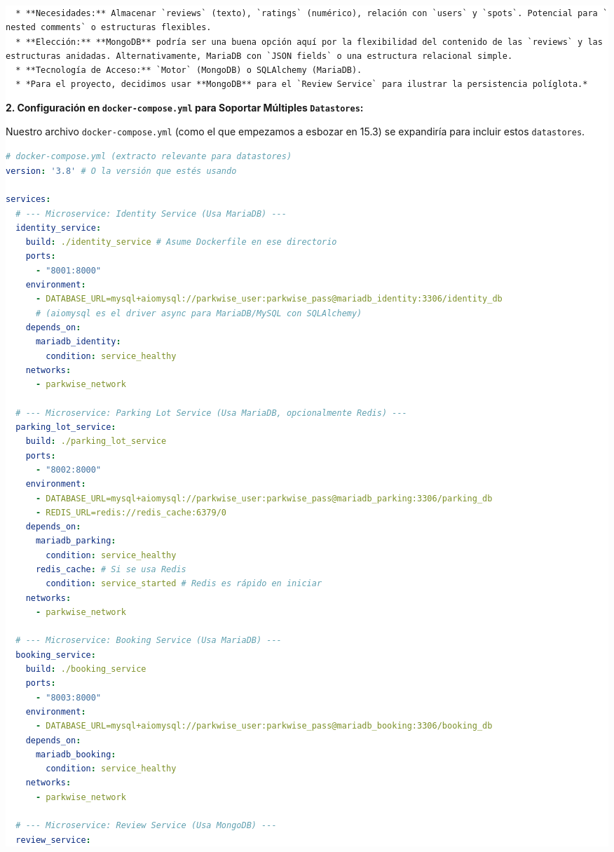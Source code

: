       * **Necesidades:** Almacenar `reviews` (texto), `ratings` (numérico), relación con `users` y `spots`. Potencial para `nested comments` o estructuras flexibles.
      * **Elección:** **MongoDB** podría ser una buena opción aquí por la flexibilidad del contenido de las `reviews` y las estructuras anidadas. Alternativamente, MariaDB con `JSON fields` o una estructura relacional simple.
      * **Tecnología de Acceso:** `Motor` (MongoDB) o SQLAlchemy (MariaDB).
      * *Para el proyecto, decidimos usar **MongoDB** para el `Review Service` para ilustrar la persistencia políglota.*

**2. Configuración en `docker-compose.yml` para Soportar Múltiples `Datastores`:**

Nuestro archivo `docker-compose.yml` (como el que empezamos a esbozar en 15.3) se expandiría para incluir estos `datastores`.

```yaml
# docker-compose.yml (extracto relevante para datastores)
version: '3.8' # O la versión que estés usando

services:
  # --- Microservice: Identity Service (Usa MariaDB) ---
  identity_service:
    build: ./identity_service # Asume Dockerfile en ese directorio
    ports:
      - "8001:8000"
    environment:
      - DATABASE_URL=mysql+aiomysql://parkwise_user:parkwise_pass@mariadb_identity:3306/identity_db 
      # (aiomysql es el driver async para MariaDB/MySQL con SQLAlchemy)
    depends_on:
      mariadb_identity:
        condition: service_healthy
    networks:
      - parkwise_network

  # --- Microservice: Parking Lot Service (Usa MariaDB, opcionalmente Redis) ---
  parking_lot_service:
    build: ./parking_lot_service
    ports:
      - "8002:8000"
    environment:
      - DATABASE_URL=mysql+aiomysql://parkwise_user:parkwise_pass@mariadb_parking:3306/parking_db
      - REDIS_URL=redis://redis_cache:6379/0
    depends_on:
      mariadb_parking:
        condition: service_healthy
      redis_cache: # Si se usa Redis
        condition: service_started # Redis es rápido en iniciar
    networks:
      - parkwise_network

  # --- Microservice: Booking Service (Usa MariaDB) ---
  booking_service:
    build: ./booking_service
    ports:
      - "8003:8000"
    environment:
      - DATABASE_URL=mysql+aiomysql://parkwise_user:parkwise_pass@mariadb_booking:3306/booking_db
    depends_on:
      mariadb_booking:
        condition: service_healthy
    networks:
      - parkwise_network

  # --- Microservice: Review Service (Usa MongoDB) ---
  review_service:
```